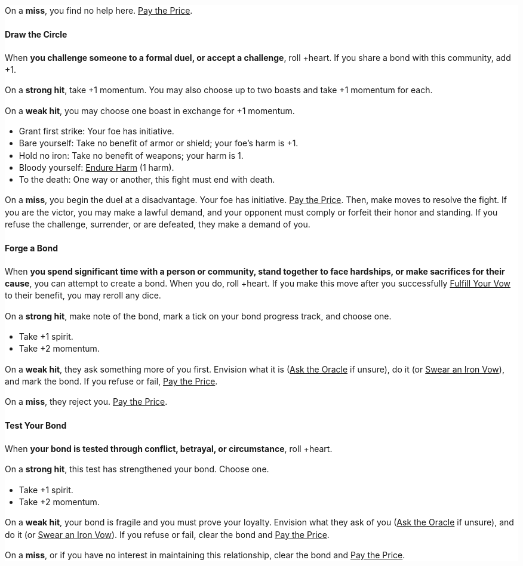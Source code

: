 On a **miss**, you find no help here. [Pay the Price](#Pay-the-Price).

#### Draw the Circle

When **you challenge someone to a formal duel, or accept a challenge**, roll +heart. If you share a bond with this community, add +1.

On a **strong hit**, take +1 momentum. You may also choose up to two boasts and take +1 momentum for each.

On a **weak hit**, you may choose one boast in exchange for +1 momentum.

* Grant first strike: Your foe has initiative.
* Bare yourself: Take no benefit of armor or shield; your foe’s harm is +1.
* Hold no iron: Take no benefit of weapons; your harm is 1.
* Bloody yourself: [Endure Harm](#Endure-Harm) (1 harm).
* To the death: One way or another, this fight must end with death.

On a **miss**, you begin the duel at a disadvantage. Your foe has initiative. [Pay the Price](#Pay-the-Price). Then, make moves to resolve the fight. If you are the victor, you may make a lawful demand, and your opponent must comply or forfeit their honor and standing. If you refuse the challenge, surrender, or are defeated, they make a demand of you.

#### Forge a Bond

When **you spend significant time with a person or community, stand together to face hardships, or make sacrifices for their cause**, you can attempt to create a bond. When you do, roll +heart. If you make this move after you successfully [Fulfill Your Vow](#Fulfill-Your-Vow) to their benefit, you may reroll any dice.

On a **strong hit**, make note of the bond, mark a tick on your bond progress track, and choose one.

* Take +1 spirit.
* Take +2 momentum.

On a **weak hit**, they ask something more of you first. Envision what it is ([Ask the Oracle](#Ask-the-Oracle) if unsure), do it (or [Swear an Iron Vow](#Swear-an-Iron-Vow)), and mark the bond. If you refuse or fail, [Pay the Price](#Pay-the-Price).

On a **miss**, they reject you. [Pay the Price](#Pay-the-Price).

#### Test Your Bond

When **your bond is tested through conflict, betrayal, or circumstance**, roll +heart.

On a **strong hit**, this test has strengthened your bond. Choose one.

* Take +1 spirit.
* Take +2 momentum.

On a **weak hit**, your bond is fragile and you must prove your loyalty. Envision what they ask of you ([Ask the Oracle](#Ask-the-Oracle) if unsure), and do it (or [Swear an Iron Vow](#Swear-an-Iron-Vow)). If you refuse or fail, clear the bond and [Pay the Price](#Pay-the-Price).

On a **miss**, or if you have no interest in maintaining this relationship, clear the bond and [Pay the Price](#Pay-the-Price).
